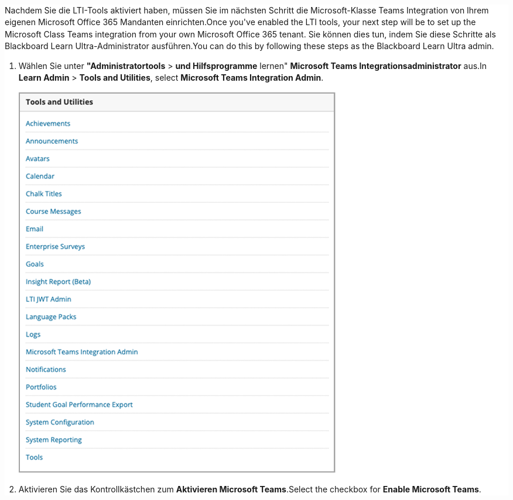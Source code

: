 <span data-ttu-id="2d0fb-146">Nachdem Sie die LTI-Tools aktiviert haben, müssen Sie im nächsten Schritt die Microsoft-Klasse Teams Integration von Ihrem eigenen Microsoft Office 365 Mandanten einrichten.</span><span class="sxs-lookup"><span data-stu-id="2d0fb-146">Once you've enabled the LTI tools, your next step will be to set up the Microsoft Class Teams integration from your own Microsoft Office 365 tenant.</span></span> <span data-ttu-id="2d0fb-147">Sie können dies tun, indem Sie diese Schritte als Blackboard Learn Ultra-Administrator ausführen.</span><span class="sxs-lookup"><span data-stu-id="2d0fb-147">You can do this by following these steps as the Blackboard Learn Ultra admin.</span></span>

1. <span data-ttu-id="2d0fb-148">Wählen Sie unter **"Administratortools**  >  **und Hilfsprogramme** lernen" **Microsoft Teams Integrationsadministrator** aus.</span><span class="sxs-lookup"><span data-stu-id="2d0fb-148">In **Learn Admin** > **Tools and Utilities**, select **Microsoft Teams Integration Admin**.</span></span>

   ![Das Dialogfeld "Tools und Dienstprogramme" mit einer Liste der verfügbaren Tools](../media/lti-media/tools-utilities.png)

2. <span data-ttu-id="2d0fb-150">Aktivieren Sie das Kontrollkästchen zum **Aktivieren Microsoft Teams**.</span><span class="sxs-lookup"><span data-stu-id="2d0fb-150">Select the checkbox for **Enable Microsoft Teams**.</span></span>

